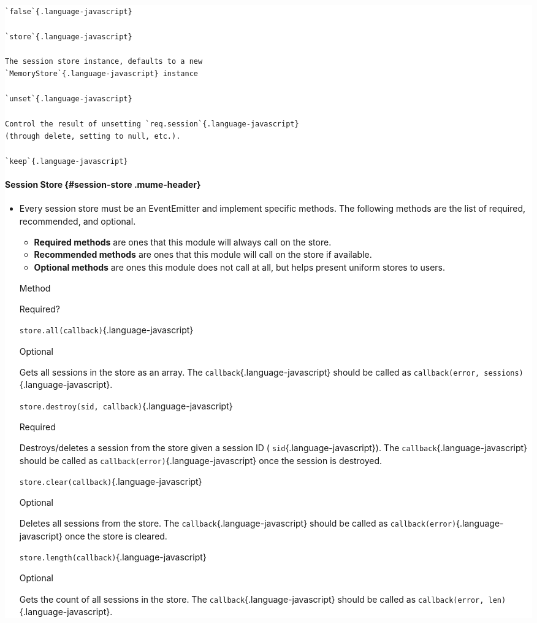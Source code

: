     `false`{.language-javascript}

    `store`{.language-javascript}

    The session store instance, defaults to a new
    `MemoryStore`{.language-javascript} instance

    `unset`{.language-javascript}

    Control the result of unsetting `req.session`{.language-javascript}
    (through delete, setting to null, etc.).

    `keep`{.language-javascript}

#### Session Store {#session-store .mume-header}

-   Every session store must be an EventEmitter and implement specific
    methods. The following methods are the list of required,
    recommended, and optional.

    -   **Required methods** are ones that this module will always call
        on the store.
    -   **Recommended methods** are ones that this module will call on
        the store if available.
    -   **Optional methods** are ones this module does not call at all,
        but helps present uniform stores to users.

    Method

    Required?

    `store.all(callback)`{.language-javascript}

    Optional

    Gets all sessions in the store as an array. The
    `callback`{.language-javascript} should be called as
    `callback(error, sessions)`{.language-javascript}.

    `store.destroy(sid, callback)`{.language-javascript}

    Required

    Destroys/deletes a session from the store given a session ID (
    `sid`{.language-javascript}). The `callback`{.language-javascript}
    should be called as `callback(error)`{.language-javascript} once the
    session is destroyed.

    `store.clear(callback)`{.language-javascript}

    Optional

    Deletes all sessions from the store. The
    `callback`{.language-javascript} should be called as
    `callback(error)`{.language-javascript} once the store is cleared.

    `store.length(callback)`{.language-javascript}

    Optional

    Gets the count of all sessions in the store. The
    `callback`{.language-javascript} should be called as
    `callback(error, len)`{.language-javascript}.
